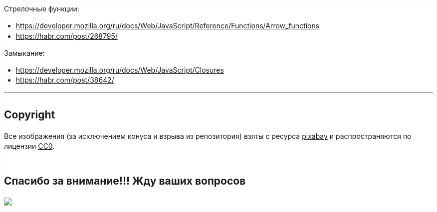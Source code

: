 Стрелочные функции:
* https://developer.mozilla.org/ru/docs/Web/JavaScript/Reference/Functions/Arrow_functions
* https://habr.com/post/268795/

Замыкание:
* https://developer.mozilla.org/ru/docs/Web/JavaScript/Closures
* https://habr.com/post/38642/

---

## Copyright

Все изображения (за исключением конуса и взрыва из репозитория) взяты с ресурса [pixabay](https://pixabay.com) и распространяются по лицензии [CC0](https://creativecommons.org/publicdomain/zero/1.0/).

---

## Спасибо за внимание!!! Жду ваших вопросов
![](https://i.imgur.com/LkKlceT.jpg)